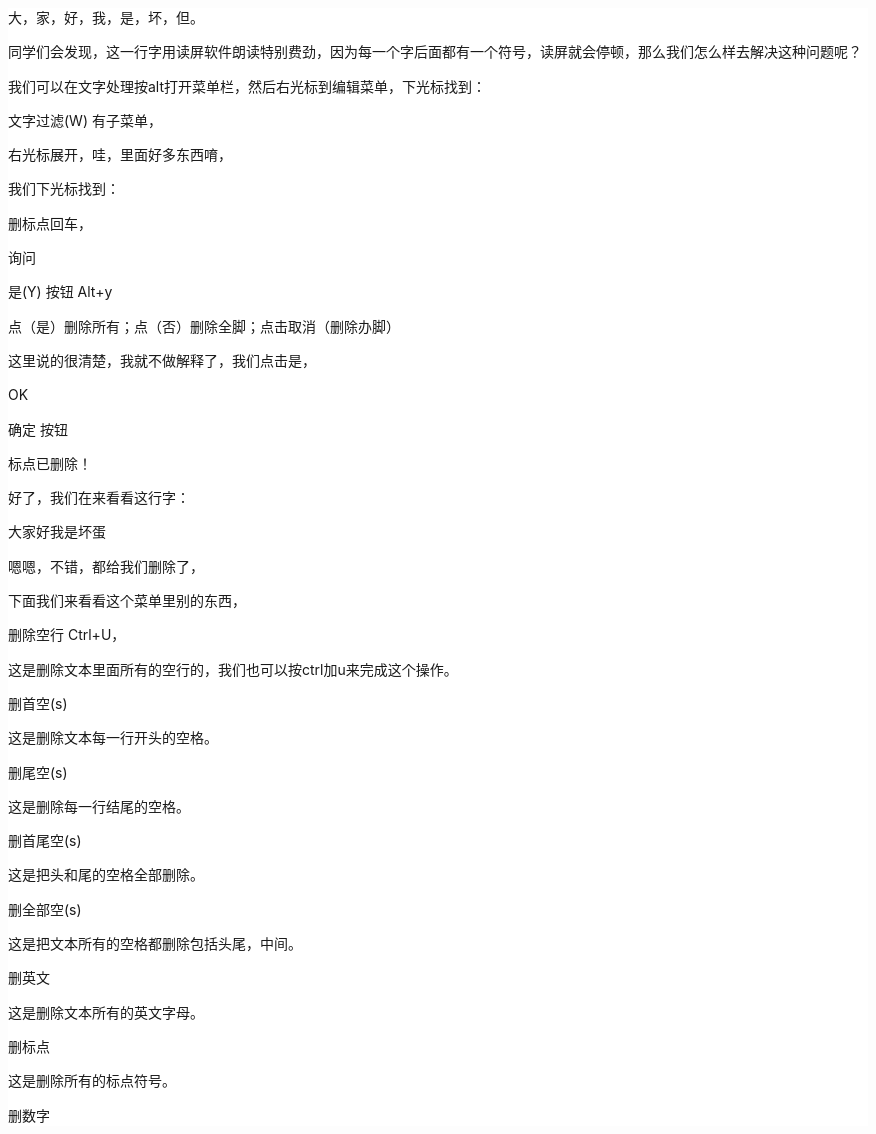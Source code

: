 大，家，好，我，是，坏，但。

同学们会发现，这一行字用读屏软件朗读特别费劲，因为每一个字后面都有一个符号，读屏就会停顿，那么我们怎么样去解决这种问题呢？

我们可以在文字处理按alt打开菜单栏，然后右光标到编辑菜单，下光标找到：

文字过滤(W) 有子菜单，

右光标展开，哇，里面好多东西唷，

我们下光标找到：

删标点回车，

询问

 是(Y) 按钮 Alt+y 

点（是）删除所有；点（否）删除全脚；点击取消（删除办脚）

这里说的很清楚，我就不做解释了，我们点击是，

OK

 确定 按钮 

标点已删除！

好了，我们在来看看这行字：

大家好我是坏蛋

嗯嗯，不错，都给我们删除了，

下面我们来看看这个菜单里别的东西，

删除空行	Ctrl+U，

这是删除文本里面所有的空行的，我们也可以按ctrl加u来完成这个操作。

删首空(s) 

这是删除文本每一行开头的空格。

删尾空(s) 

这是删除每一行结尾的空格。

删首尾空(s) 

这是把头和尾的空格全部删除。

删全部空(s) 

这是把文本所有的空格都删除包括头尾，中间。

删英文 

这是删除文本所有的英文字母。

删标点 

这是删除所有的标点符号。

删数字 
